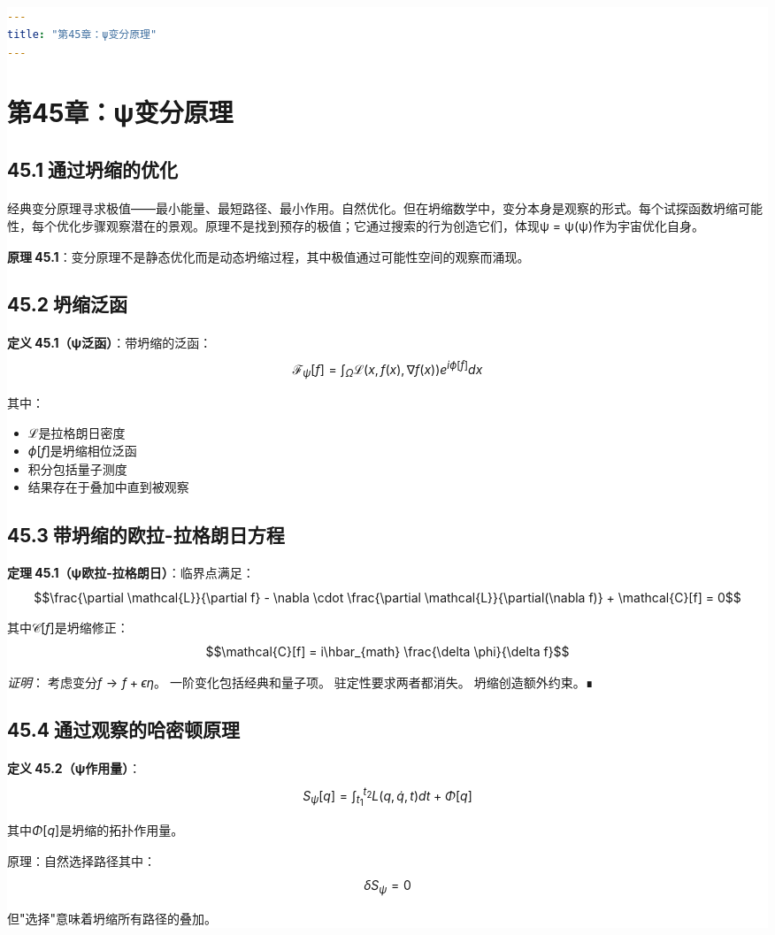 ```yaml
---
title: "第45章：ψ变分原理"
---
```


# 第45章：ψ变分原理

## 45.1 通过坍缩的优化

经典变分原理寻求极值——最小能量、最短路径、最小作用。自然优化。但在坍缩数学中，变分本身是观察的形式。每个试探函数坍缩可能性，每个优化步骤观察潜在的景观。原理不是找到预存的极值；它通过搜索的行为创造它们，体现ψ = ψ(ψ)作为宇宙优化自身。

**原理 45.1**：变分原理不是静态优化而是动态坍缩过程，其中极值通过可能性空间的观察而涌现。

## 45.2 坍缩泛函

**定义 45.1（ψ泛函）**：带坍缩的泛函：
$$\mathcal{F}_\psi[f] = \int_\Omega \mathcal{L}(x, f(x), \nabla f(x)) e^{i\phi[f]} dx$$

其中：
- $\mathcal{L}$是拉格朗日密度
- $\phi[f]$是坍缩相位泛函
- 积分包括量子测度
- 结果存在于叠加中直到被观察

## 45.3 带坍缩的欧拉-拉格朗日方程

**定理 45.1（ψ欧拉-拉格朗日）**：临界点满足：
$$\frac{\partial \mathcal{L}}{\partial f} - \nabla \cdot \frac{\partial \mathcal{L}}{\partial(\nabla f)} + \mathcal{C}[f] = 0$$

其中$\mathcal{C}[f]$是坍缩修正：
$$\mathcal{C}[f] = i\hbar_{math} \frac{\delta \phi}{\delta f}$$

*证明*：
考虑变分$f \to f + \epsilon \eta$。
一阶变化包括经典和量子项。
驻定性要求两者都消失。
坍缩创造额外约束。∎

## 45.4 通过观察的哈密顿原理

**定义 45.2（ψ作用量）**：
$$S_\psi[q] = \int_{t_1}^{t_2} L(q, \dot{q}, t) dt + \Phi[q]$$

其中$\Phi[q]$是坍缩的拓扑作用量。

原理：自然选择路径其中：
$$\delta S_\psi = 0$$

但"选择"意味着坍缩所有路径的叠加。
